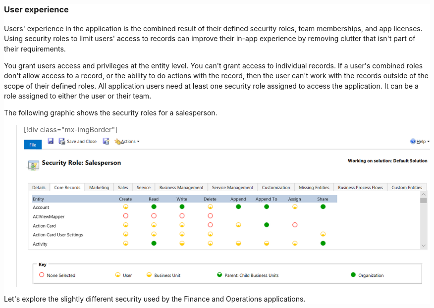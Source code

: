 ### User experience

Users' experience in the application is the combined result of their defined security roles, team memberships, and app licenses. Using security roles to limit users' access to records can improve their in-app experience by removing clutter that isn't part of their requirements.

You grant users access and privileges at the entity level. You can't grant access to individual records. If a user's combined roles don't allow access to a record, or the ability to do actions with the record, then the user can't work with the records outside of the scope of their defined roles. All application users need at least one security role assigned to access the application. It can be a role assigned to either the user or their team.

The following graphic shows the security roles for a salesperson.

> [!div class="mx-imgBorder"] 
> ![Security roles for a Salesperson](../media/m03-configureuserrole.png)  

Let's explore the slightly different security used by the Finance and Operations applications.
